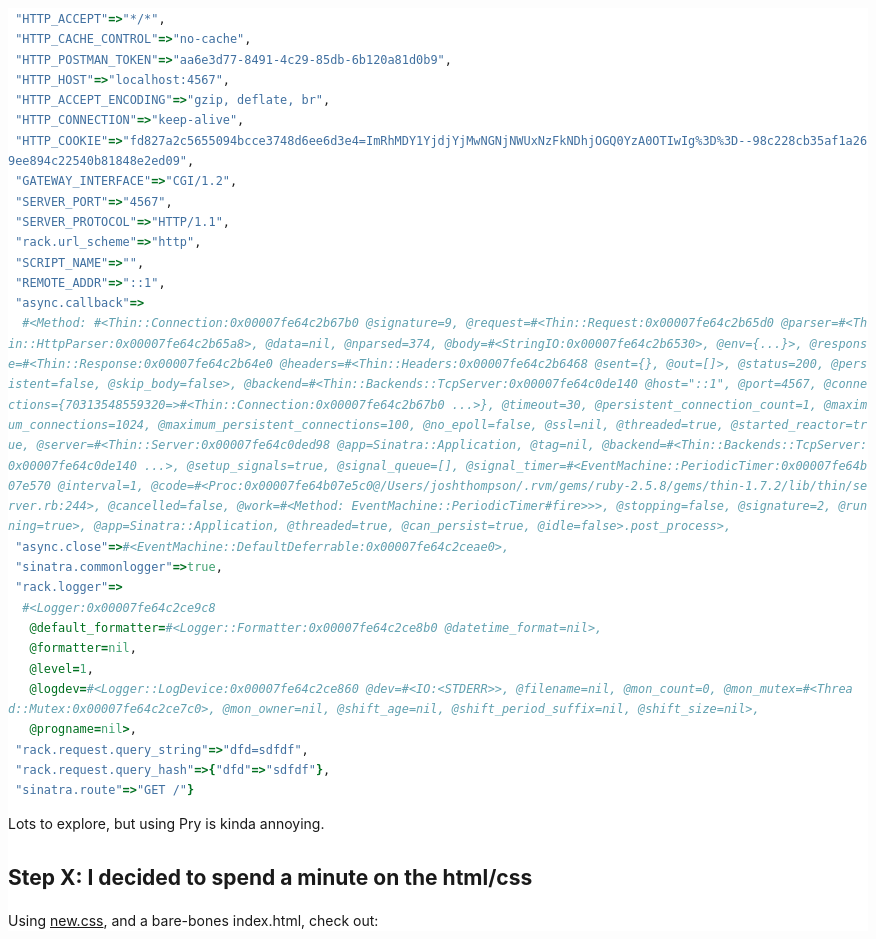 ```ruby
 "HTTP_ACCEPT"=>"*/*",
 "HTTP_CACHE_CONTROL"=>"no-cache",
 "HTTP_POSTMAN_TOKEN"=>"aa6e3d77-8491-4c29-85db-6b120a81d0b9",
 "HTTP_HOST"=>"localhost:4567",
 "HTTP_ACCEPT_ENCODING"=>"gzip, deflate, br",
 "HTTP_CONNECTION"=>"keep-alive",
 "HTTP_COOKIE"=>"fd827a2c5655094bcce3748d6ee6d3e4=ImRhMDY1YjdjYjMwNGNjNWUxNzFkNDhjOGQ0YzA0OTIwIg%3D%3D--98c228cb35af1a269ee894c22540b81848e2ed09",
 "GATEWAY_INTERFACE"=>"CGI/1.2",
 "SERVER_PORT"=>"4567",
 "SERVER_PROTOCOL"=>"HTTP/1.1",
 "rack.url_scheme"=>"http",
 "SCRIPT_NAME"=>"",
 "REMOTE_ADDR"=>"::1",
 "async.callback"=>
  #<Method: #<Thin::Connection:0x00007fe64c2b67b0 @signature=9, @request=#<Thin::Request:0x00007fe64c2b65d0 @parser=#<Thin::HttpParser:0x00007fe64c2b65a8>, @data=nil, @nparsed=374, @body=#<StringIO:0x00007fe64c2b6530>, @env={...}>, @response=#<Thin::Response:0x00007fe64c2b64e0 @headers=#<Thin::Headers:0x00007fe64c2b6468 @sent={}, @out=[]>, @status=200, @persistent=false, @skip_body=false>, @backend=#<Thin::Backends::TcpServer:0x00007fe64c0de140 @host="::1", @port=4567, @connections={70313548559320=>#<Thin::Connection:0x00007fe64c2b67b0 ...>}, @timeout=30, @persistent_connection_count=1, @maximum_connections=1024, @maximum_persistent_connections=100, @no_epoll=false, @ssl=nil, @threaded=true, @started_reactor=true, @server=#<Thin::Server:0x00007fe64c0ded98 @app=Sinatra::Application, @tag=nil, @backend=#<Thin::Backends::TcpServer:0x00007fe64c0de140 ...>, @setup_signals=true, @signal_queue=[], @signal_timer=#<EventMachine::PeriodicTimer:0x00007fe64b07e570 @interval=1, @code=#<Proc:0x00007fe64b07e5c0@/Users/joshthompson/.rvm/gems/ruby-2.5.8/gems/thin-1.7.2/lib/thin/server.rb:244>, @cancelled=false, @work=#<Method: EventMachine::PeriodicTimer#fire>>>, @stopping=false, @signature=2, @running=true>, @app=Sinatra::Application, @threaded=true, @can_persist=true, @idle=false>.post_process>,
 "async.close"=>#<EventMachine::DefaultDeferrable:0x00007fe64c2ceae0>,
 "sinatra.commonlogger"=>true,
 "rack.logger"=>
  #<Logger:0x00007fe64c2ce9c8
   @default_formatter=#<Logger::Formatter:0x00007fe64c2ce8b0 @datetime_format=nil>,
   @formatter=nil,
   @level=1,
   @logdev=#<Logger::LogDevice:0x00007fe64c2ce860 @dev=#<IO:<STDERR>>, @filename=nil, @mon_count=0, @mon_mutex=#<Thread::Mutex:0x00007fe64c2ce7c0>, @mon_owner=nil, @shift_age=nil, @shift_period_suffix=nil, @shift_size=nil>,
   @progname=nil>,
 "rack.request.query_string"=>"dfd=sdfdf",
 "rack.request.query_hash"=>{"dfd"=>"sdfdf"},
 "sinatra.route"=>"GET /"}
```

Lots to explore, but using Pry is kinda annoying.


## Step X: I decided to spend a minute on the html/css

Using [new.css](https://newcss.net/), and a bare-bones index.html, check out:
